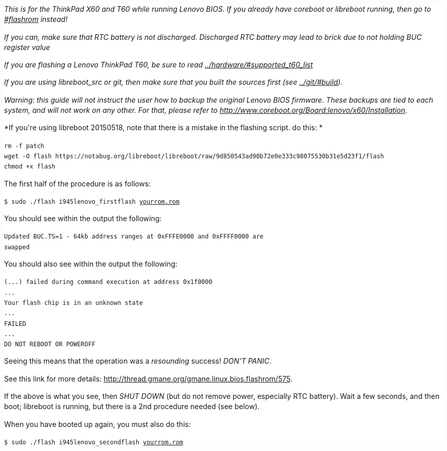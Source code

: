 *This is for the ThinkPad X60 and T60 while running Lenovo BIOS. If you
already have coreboot or libreboot running, then go to
[\#flashrom](#flashrom) instead!*

*If you can, make sure that RTC battery is not discharged. Discharged RTC battery may lead to brick due to not holding BUC register value*

*If you are flashing a Lenovo ThinkPad T60, be sure to read
[../hardware/\#supported\_t60\_list](../hardware/#supported_t60_list)*

*If you are using libreboot\_src or git, then make sure that you built
the sources first (see [../git/\#build](../git/#build)).*

*Warning: this guide will not instruct the user how to backup the
original Lenovo BIOS firmware. These backups are tied to each system,
and will not work on any other. For that, please refer to
<http://www.coreboot.org/Board:lenovo/x60/Installation>.*

*If you're using libreboot 20150518, note that there is a mistake in
the flashing script. do this: *

    rm -f patch
    wget -O flash https://notabug.org/libreboot/libreboot/raw/9d850543ad90b72e0e333c98075530b31e5d23f1/flash
    chmod +x flash

The first half of the procedure is as follows:

`$ sudo ./flash i945lenovo_firstflash `[`yourrom.rom`](#rom)

You should see within the output the following:

    Updated BUC.TS=1 - 64kb address ranges at 0xFFFE0000 and 0xFFFF0000 are
    swapped

You should also see within the output the following:

    (...) failed during command execution at address 0x1f0000
    ...
    Your flash chip is in an unknown state
    ...
    FAILED
    ...
    DO NOT REBOOT OR POWEROFF

Seeing this means that the operation was a *resounding* success!
*DON'T PANIC*.

See this link for more details:
<http://thread.gmane.org/gmane.linux.bios.flashrom/575>.

If the above is what you see, then *SHUT DOWN* (but do not remove power, especially RTC battery). Wait a few seconds,
and then boot; libreboot is running, but there is a 2nd procedure
needed (see below).

When you have booted up again, you must also do this:

`$ sudo ./flash i945lenovo_secondflash `[`yourrom.rom`](#rom)
